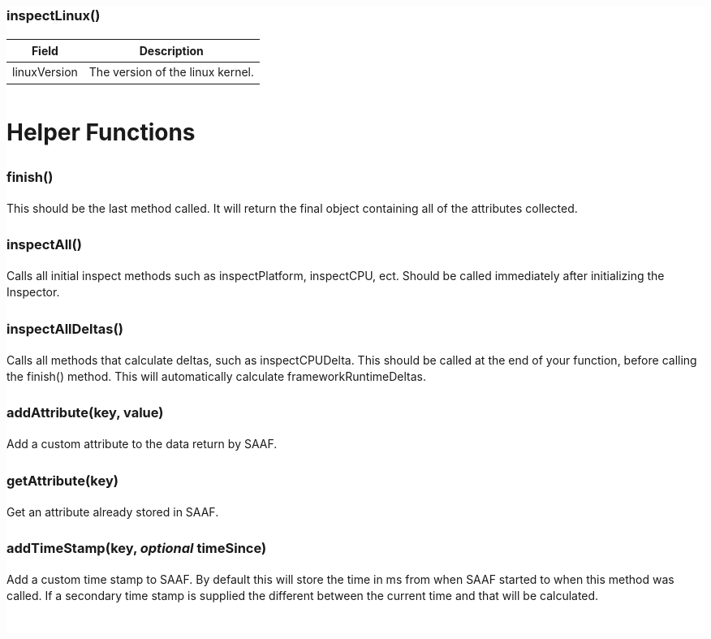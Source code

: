 ### inspectLinux()

| **Field** | **Description** |
| --------- | --------------- |
| linuxVersion | The version of the linux kernel. |

# Helper Functions

### finish()

This should be the last method called. It will return the final object containing all of the attributes collected.

### inspectAll()

Calls all initial inspect methods such as inspectPlatform, inspectCPU, ect. Should be called immediately after initializing the Inspector.

### inspectAllDeltas()

Calls all methods that calculate deltas, such as inspectCPUDelta. This should be called at the end of your function, before calling the finish() method. This will automatically calculate frameworkRuntimeDeltas.

### addAttribute(key, value)

Add a custom attribute to the data return by SAAF. 

### getAttribute(key)

Get an attribute already stored in SAAF.

### addTimeStamp(key, *optional* timeSince)

Add a custom time stamp to SAAF. By default this will store the time in ms from when SAAF started to when this method was called. If a secondary time stamp is supplied the different between the current time and that will be calculated.

&nbsp;
